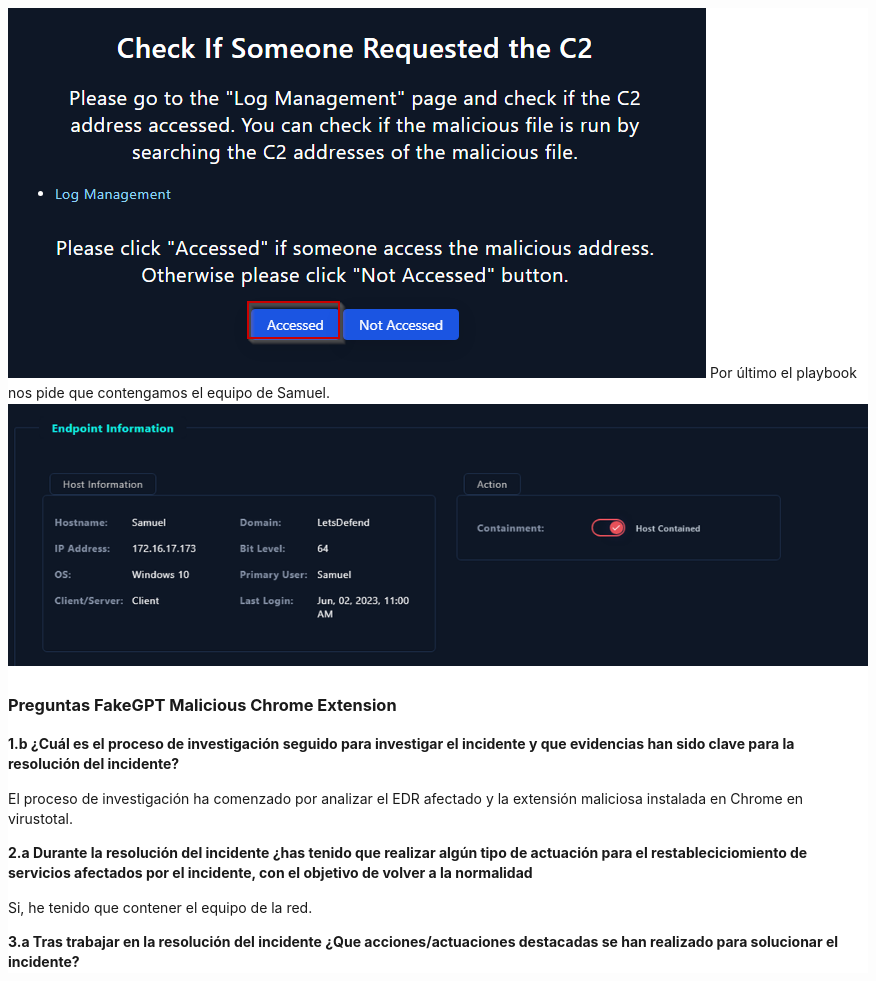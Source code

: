 ![fakegptmark](./img/fakegpt-c2accessed.png)
Por último el playbook nos pide que contengamos el equipo de Samuel.
![fakegpt-samuel-containment](./img/fakegpt-samuel-containment.png)

### Preguntas FakeGPT Malicious Chrome Extension

**1.b ¿Cuál es el proceso de investigación seguido para investigar el incidente y que evidencias han sido clave para la resolución del incidente?**

El proceso de investigación ha comenzado por analizar el EDR afectado y la extensión maliciosa instalada en Chrome en virustotal.

**2.a Durante la resolución del incidente ¿has tenido que realizar algún tipo de actuación para el restableciciomiento de servicios afectados por el incidente, con el objetivo de volver a la normalidad**

Si, he tenido que contener el equipo de la red.

**3.a Tras trabajar en la resolución del incidente ¿Que acciones/actuaciones destacadas se han realizado para solucionar el incidente?**
